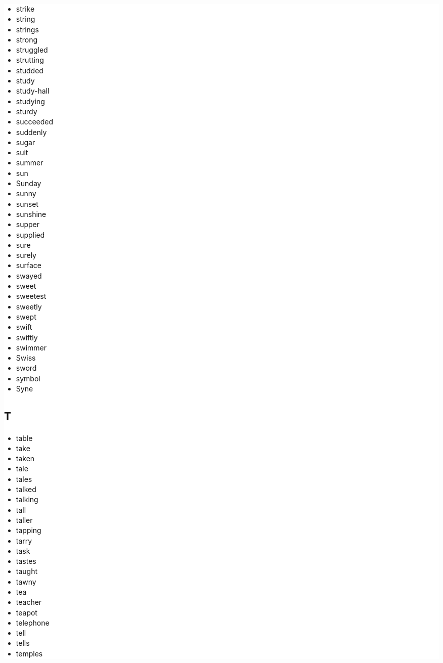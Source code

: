 + strike
+ string
+ strings
+ strong
+ struggled
+ strutting
+ studded
+ study
+ study-hall
+ studying
+ sturdy
+ succeeded
+ suddenly
+ sugar
+ suit
+ summer
+ sun
+ Sunday
+ sunny
+ sunset
+ sunshine
+ supper
+ supplied
+ sure
+ surely
+ surface
+ swayed
+ sweet
+ sweetest
+ sweetly
+ swept
+ swift
+ swiftly
+ swimmer
+ Swiss
+ sword
+ symbol
+ Syne

## T

+ table
+ take
+ taken
+ tale
+ tales
+ talked
+ talking
+ tall
+ taller
+ tapping
+ tarry
+ task
+ tastes
+ taught
+ tawny
+ tea
+ teacher
+ teapot
+ telephone
+ tell
+ tells
+ temples